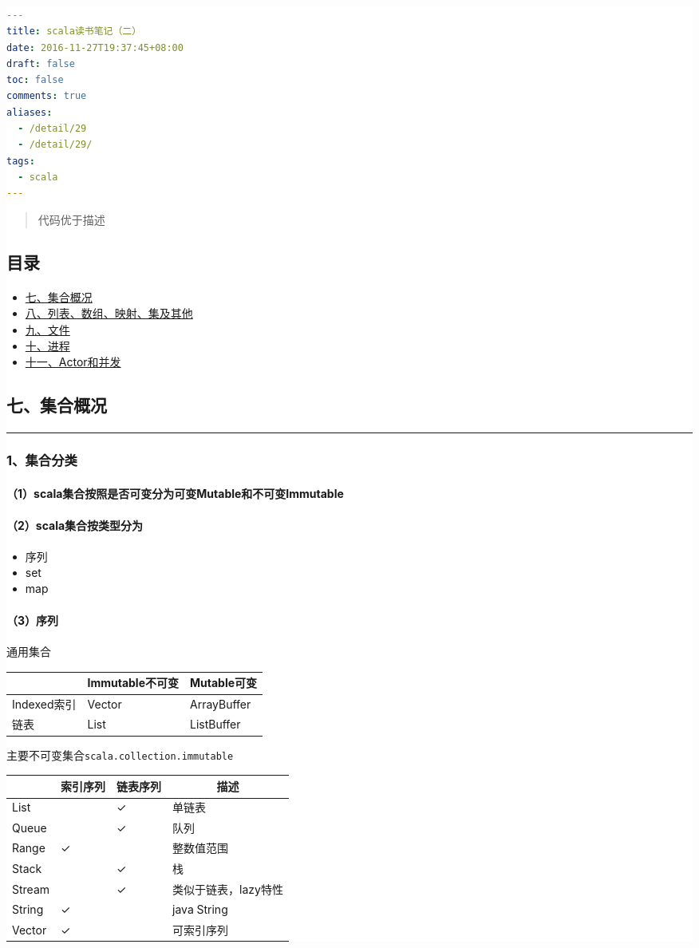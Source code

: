 ```yaml
---
title: scala读书笔记（二）
date: 2016-11-27T19:37:45+08:00
draft: false
toc: false
comments: true
aliases:
  - /detail/29
  - /detail/29/
tags:
  - scala
---
```


>  代码优于描述

## 目录
* [七、集合概况](#七、集合概况)
* [八、列表、数组、映射、集及其他](#八、列表、数组、映射、集及其他)
* [九、文件](#九、文件)
* [十、进程](#十、进程)
* [十一、Actor和并发](#十一、Actor和并发)



## 七、集合概况
***********************************************
### 1、集合分类
#### （1）scala集合按照是否可变分为可变Mutable和不可变Immutable
#### （2）scala集合按类型分为
* 序列
* set
* map

#### （3）序列
通用集合

|           | Immutable不可变 | Mutable可变 |
| --------- | -------------- | ----------- |
|Indexed索引| Vector          | ArrayBuffer|
|链表       | List           | ListBuffer  |

主要不可变集合`scala.collection.immutable`

|           | 索引序列 | 链表序列 | 描述 |
| --------- | -------------- | ----------- | ----------- |
|List | | ✓ | 单链表 |
|Queue| | ✓ | 队列   |
|Range| ✓||整数值范围|
|Stack|| ✓|栈|
|Stream|| ✓| 类似于链表，lazy特性|
|String|✓||java String|
|Vector| ✓| |可索引序列|
